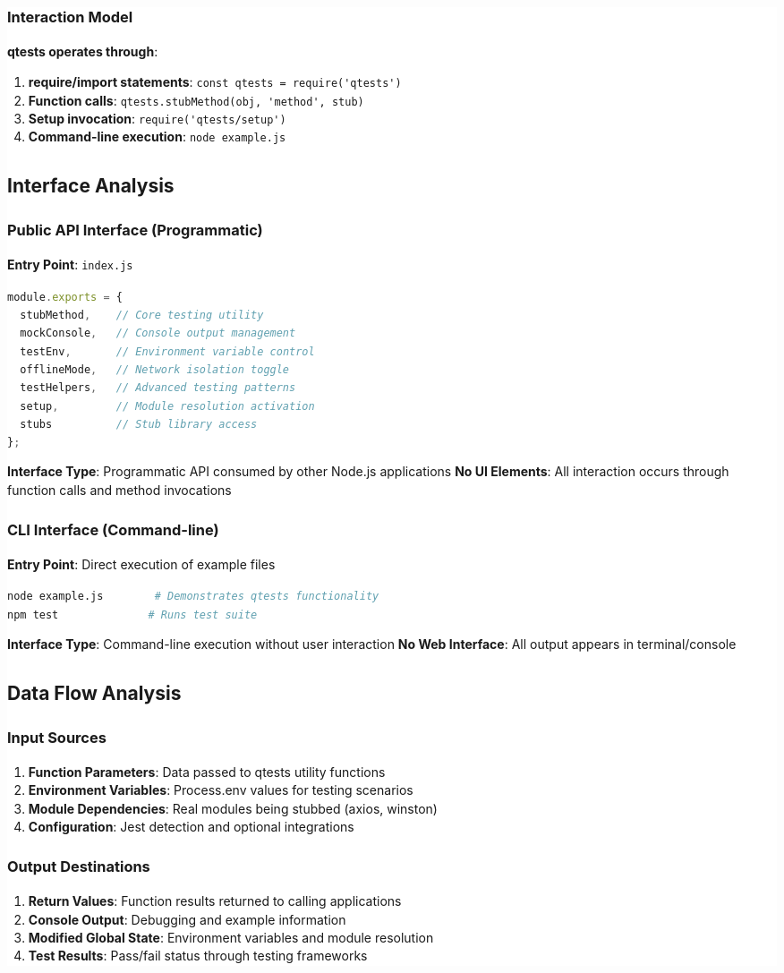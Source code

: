 ### Interaction Model
**qtests operates through**:
1. **require/import statements**: `const qtests = require('qtests')`
2. **Function calls**: `qtests.stubMethod(obj, 'method', stub)`
3. **Setup invocation**: `require('qtests/setup')`
4. **Command-line execution**: `node example.js`

## Interface Analysis

### Public API Interface (Programmatic)
**Entry Point**: `index.js`
```javascript
module.exports = {
  stubMethod,    // Core testing utility
  mockConsole,   // Console output management
  testEnv,       // Environment variable control
  offlineMode,   // Network isolation toggle
  testHelpers,   // Advanced testing patterns
  setup,         // Module resolution activation
  stubs          // Stub library access
};
```

**Interface Type**: Programmatic API consumed by other Node.js applications
**No UI Elements**: All interaction occurs through function calls and method invocations

### CLI Interface (Command-line)
**Entry Point**: Direct execution of example files
```bash
node example.js        # Demonstrates qtests functionality
npm test              # Runs test suite
```

**Interface Type**: Command-line execution without user interaction
**No Web Interface**: All output appears in terminal/console

## Data Flow Analysis

### Input Sources
1. **Function Parameters**: Data passed to qtests utility functions
2. **Environment Variables**: Process.env values for testing scenarios
3. **Module Dependencies**: Real modules being stubbed (axios, winston)
4. **Configuration**: Jest detection and optional integrations

### Output Destinations
1. **Return Values**: Function results returned to calling applications
2. **Console Output**: Debugging and example information
3. **Modified Global State**: Environment variables and module resolution
4. **Test Results**: Pass/fail status through testing frameworks
